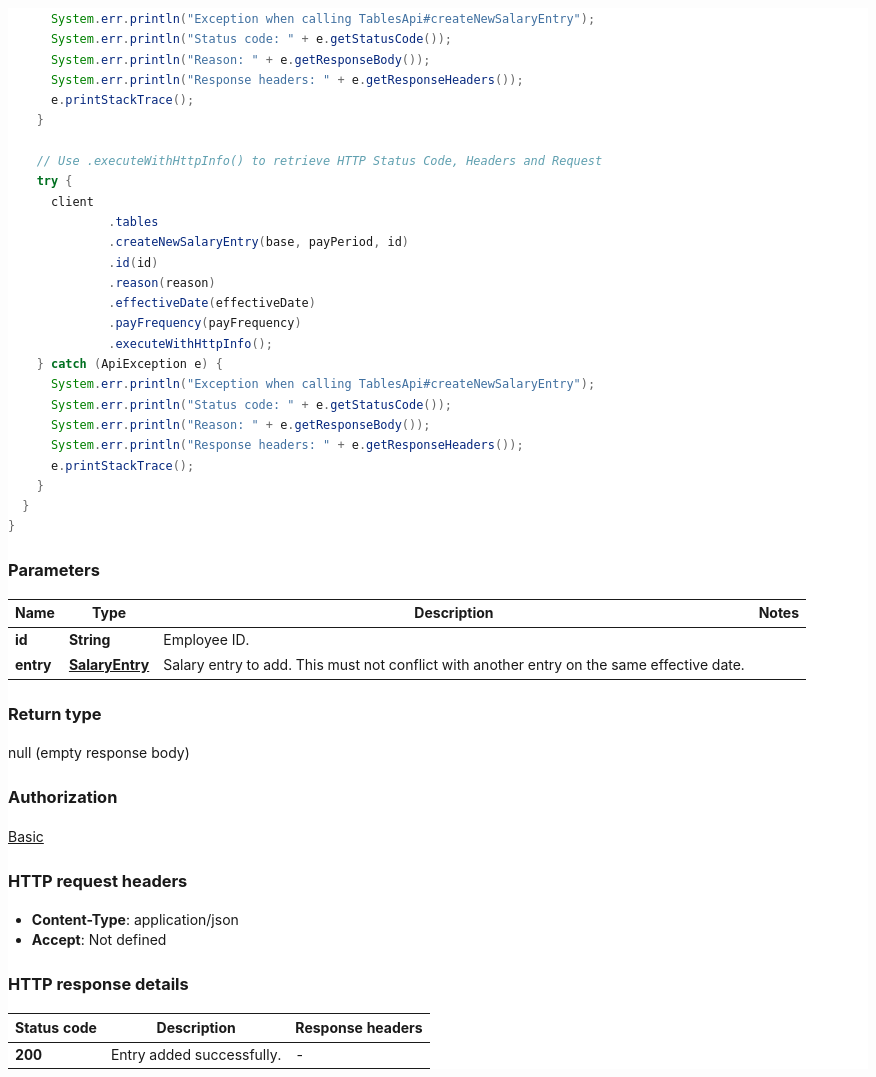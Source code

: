```java
      System.err.println("Exception when calling TablesApi#createNewSalaryEntry");
      System.err.println("Status code: " + e.getStatusCode());
      System.err.println("Reason: " + e.getResponseBody());
      System.err.println("Response headers: " + e.getResponseHeaders());
      e.printStackTrace();
    }

    // Use .executeWithHttpInfo() to retrieve HTTP Status Code, Headers and Request
    try {
      client
              .tables
              .createNewSalaryEntry(base, payPeriod, id)
              .id(id)
              .reason(reason)
              .effectiveDate(effectiveDate)
              .payFrequency(payFrequency)
              .executeWithHttpInfo();
    } catch (ApiException e) {
      System.err.println("Exception when calling TablesApi#createNewSalaryEntry");
      System.err.println("Status code: " + e.getStatusCode());
      System.err.println("Reason: " + e.getResponseBody());
      System.err.println("Response headers: " + e.getResponseHeaders());
      e.printStackTrace();
    }
  }
}

```

### Parameters

| Name | Type | Description  | Notes |
|------------- | ------------- | ------------- | -------------|
| **id** | **String**| Employee ID. | |
| **entry** | [**SalaryEntry**](SalaryEntry.md)| Salary entry to add. This must not conflict with another entry on the same effective date. | |

### Return type

null (empty response body)

### Authorization

[Basic](../README.md#Basic)

### HTTP request headers

 - **Content-Type**: application/json
 - **Accept**: Not defined

### HTTP response details
| Status code | Description | Response headers |
|-------------|-------------|------------------|
| **200** | Entry added successfully. |  -  |
